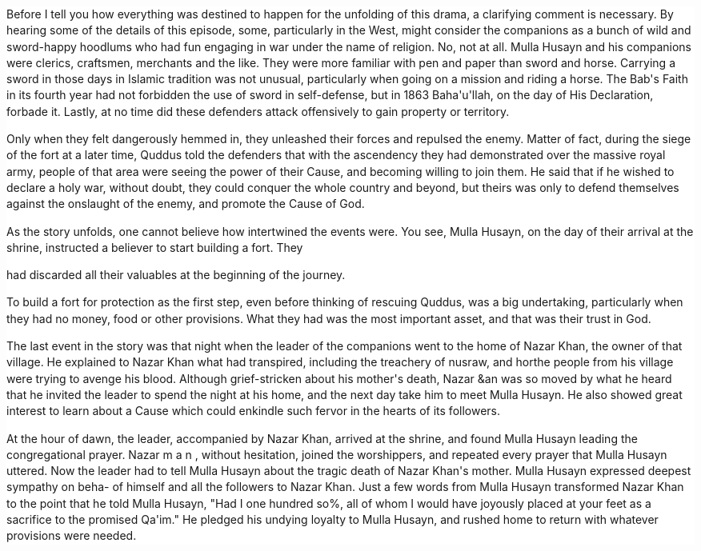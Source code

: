 Before I tell you how everything was destined to happen for the
unfolding of this drama, a clarifying comment is necessary. By
hearing some of the details of this episode, some, particularly
in the West, might consider the companions as a bunch of wild and
sword-happy hoodlums who had fun engaging in war under the name
of religion. No, not at all. Mulla Husayn and his companions
were clerics, craftsmen, merchants and the like. They were more
familiar with pen and paper than sword and horse. Carrying a sword
in those days in Islamic tradition was not unusual, particularly
when going on a mission and riding a horse. The Bab's Faith in
its fourth year had not forbidden the use of sword in self-defense,
but in 1863 Baha'u'llah, on the day of His Declaration, forbade
it. Lastly, at no time did these defenders attack offensively
to gain property or territory.

Only when they felt dangerously hemmed in, they unleashed their
forces and repulsed the enemy. Matter of fact, during the siege
of the fort at a later time, Quddus told the defenders that with
the ascendency they had demonstrated over the massive royal army,
people of that area were seeing the power of their Cause, and
becoming willing to join them. He said that if he wished to
declare a holy war, without doubt, they could conquer the whole
country and beyond, but theirs was only to defend themselves against
the onslaught of the enemy, and promote the Cause of God.

As the story unfolds, one cannot believe how intertwined the events
were. You see, Mulla Husayn, on the day of their arrival at the
shrine, instructed a believer to start building a fort.        They

had discarded all their valuables at the beginning of the journey.

To build a fort for protection as the first step, even before
thinking of rescuing Quddus, was a big undertaking, particularly
when they had no money, food or other provisions.     What they had
was the most important asset, and that was their trust in God.

The last event in the story was that night when the leader of the
companions went to the home of Nazar Khan, the owner of that
village. He explained to Nazar Khan what had transpired, including
the treachery of nusraw, and horthe people from his village were
trying to avenge his blood. Although grief-stricken about his
mother's death, Nazar &an  was so moved by what he heard that he
invited the leader to spend the night at his home, and the next
day take him to meet Mulla Husayn.  He also showed great interest
to learn about a Cause which could enkindle such fervor in the
hearts of its followers.

At the hour of dawn, the leader, accompanied by Nazar Khan, arrived
at the shrine, and found Mulla Husayn leading the congregational
prayer. Nazar m a n , without hesitation, joined the worshippers,
and repeated every prayer that Mulla Husayn uttered. Now the leader
had to tell Mulla Husayn about the tragic death of Nazar Khan's
mother.   Mulla Husayn expressed deepest sympathy on beha-        of
himself and all the followers to Nazar Khan. Just a few words
from Mulla Husayn transformed Nazar Khan to the point that he told
Mulla Husayn, "Had I one hundred so%,     all of whom I would have
joyously placed at your feet as a sacrifice to the promised Qa'im."
He pledged his undying loyalty to Mulla Husayn, and rushed home
to return with whatever provisions were needed.
